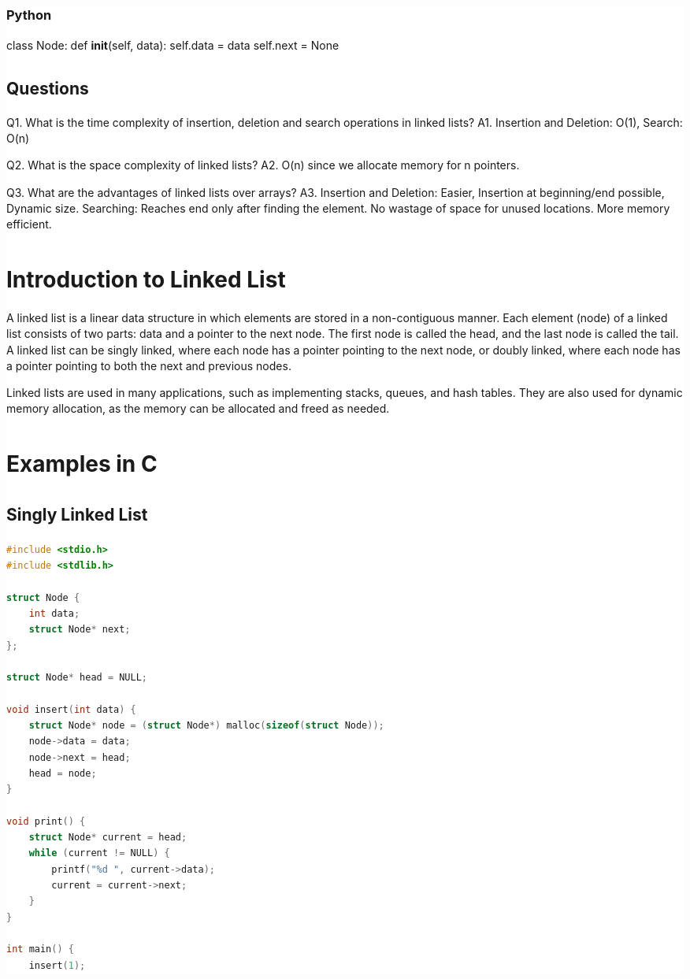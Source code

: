 ### Python 
class Node: 
    def __init__(self, data): 
        self.data = data 
        self.next = None

## Questions 
Q1. What is the time complexity of insertion, deletion and search operations in linked lists? 
A1. Insertion and Deletion: O(1), Search: O(n) 

Q2. What is the space complexity of linked lists? 
A2. O(n) since we allocate memory for n pointers. 

Q3. What are the advantages of linked lists over arrays? 
A3. Insertion and Deletion: Easier, Insertion at beginning/end possible,  Dynamic size. 
Searching: Reaches end only after finding the element. 
No wastage of space for unused locations. 
More memory efficient.

# Introduction to Linked List

A linked list is a linear data structure in which elements are stored in a non-contiguous manner. Each element (node) of a linked list consists of two parts: data and a pointer to the next node. The first node is called the head, and the last node is called the tail. A linked list can be singly linked, where each node has a pointer pointing to the next node, or doubly linked, where each node has a pointer pointing to both the next and previous nodes.

Linked lists are used in many applications, such as implementing stacks, queues, and hash tables. They are also used for dynamic memory allocation, as the memory can be allocated and freed as needed.

# Examples in C

## Singly Linked List

```c
#include <stdio.h>
#include <stdlib.h>

struct Node {
    int data;
    struct Node* next;
};

struct Node* head = NULL;

void insert(int data) {
    struct Node* node = (struct Node*) malloc(sizeof(struct Node));
    node->data = data;
    node->next = head;
    head = node;
}

void print() {
    struct Node* current = head;
    while (current != NULL) {
        printf("%d ", current->data);
        current = current->next;
    }
}

int main() {
    insert(1);
```
